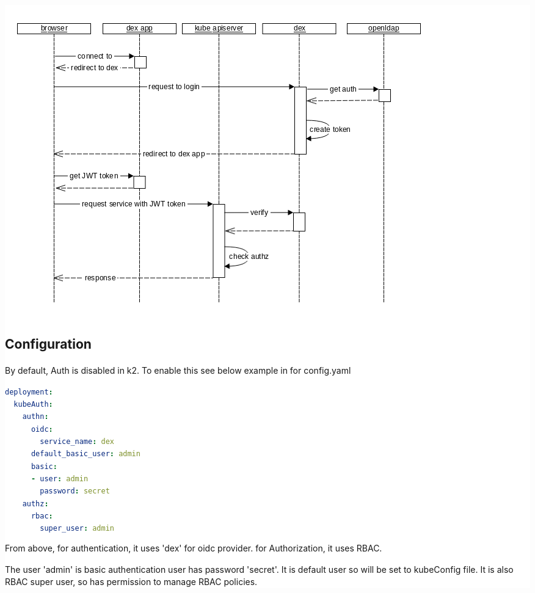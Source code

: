 ![sequence](image/architecture_2.png)

## Configuration
By default, Auth is disabled in k2.
To enable this see below example in for config.yaml
```yaml
deployment:
  kubeAuth:
    authn:
      oidc:
        service_name: dex
      default_basic_user: admin
      basic:
      - user: admin
        password: secret
    authz:
      rbac:
        super_user: admin
```
From above,
for authentication, it uses 'dex' for oidc provider.
for Authorization, it uses RBAC.

The user 'admin' is basic authentication user has password 'secret'.
It is default user so will be set to kubeConfig file.
It is also RBAC super user, so has permission to manage RBAC policies.
